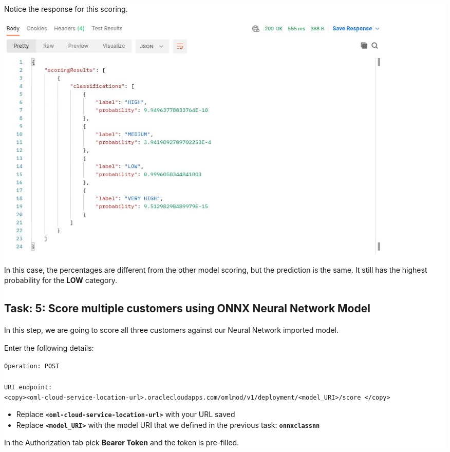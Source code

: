 Notice the response for this scoring.

  ![Model Score](images/model-import-21.jpg)  

In this case, the percentages are different from the other model scoring, but the prediction is the same. It still has the highest probability for the **LOW** category.


## Task: 5: Score multiple customers using ONNX Neural Network Model

In this step, we are going to score all three customers against our Neural Network imported model.

Enter the following details:

````
Operation: POST

URI endpoint:
<copy><oml-cloud-service-location-url>.oraclecloudapps.com/omlmod/v1/deployment/<model_URI>/score </copy>
````
 - Replace **`<oml-cloud-service-location-url>`** with your URL saved
 - Replace **`<model_URI>`** with the model URI that we defined in the previous task: **`onnxclassnn`**


In the Authorization tab pick **Bearer Token** and the token is pre-filled.
